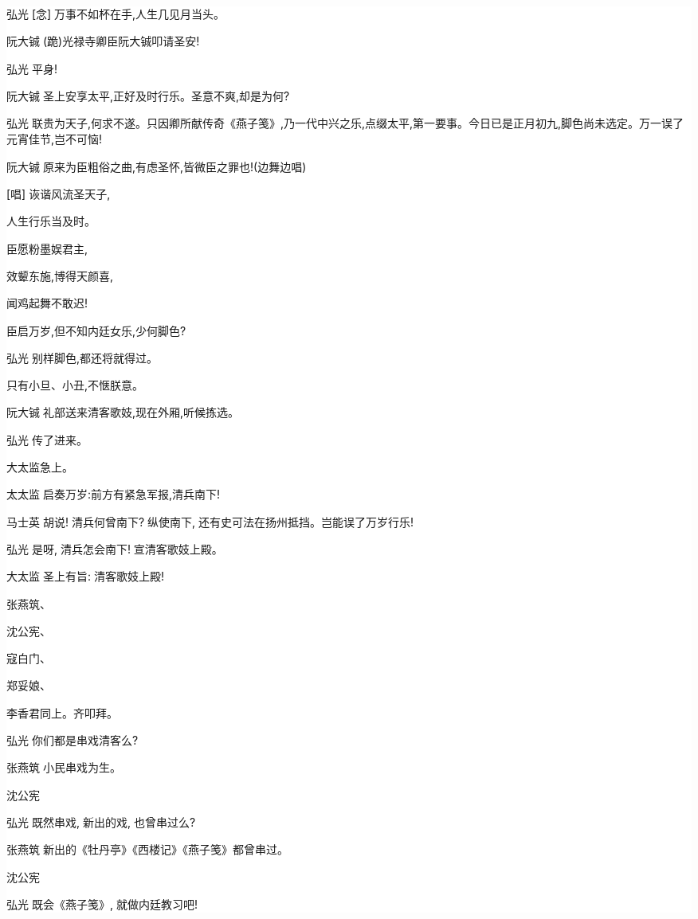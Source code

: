 弘光 [念] 万事不如杯在手,人生几见月当头。

阮大铖 (跪)光禄寺卿臣阮大铖叩请圣安!

弘光 平身!

阮大铖 圣上安享太平,正好及时行乐。圣意不爽,却是为何?

弘光 联贵为天子,何求不遂。只因卿所献传奇《燕子笺》,乃一代中兴之乐,点缀太平,第一要事。今日已是正月初九,脚色尚未选定。万一误了元宵佳节,岂不可恼!

阮大铖 原来为臣粗俗之曲,有虑圣怀,皆微臣之罪也!(边舞边唱)

[唱] 诙谐风流圣天子,

人生行乐当及时。

臣愿粉墨娱君主,

效颦东施,博得天颜喜,

闻鸡起舞不敢迟!

臣启万岁,但不知内廷女乐,少何脚色?

弘光 别样脚色,都还将就得过。

只有小旦、小丑,不惬朕意。

阮大铖 礼部送来清客歌妓,现在外厢,听候拣选。

弘光 传了进来。

大太监急上。

太太监 启奏万岁:前方有紧急军报,清兵南下!

马士英 胡说! 清兵何曾南下? 纵使南下, 还有史可法在扬州抵挡。岂能误了万岁行乐!

弘光 是呀, 清兵怎会南下! 宣清客歌妓上殿。

大太监 圣上有旨: 清客歌妓上殿!

张燕筑、

沈公宪、

寇白门、

郑妥娘、

李香君同上。齐叩拜。

弘光 你们都是串戏清客么?

张燕筑 小民串戏为生。

沈公宪

弘光 既然串戏, 新出的戏, 也曾串过么?

张燕筑 新出的《牡丹亭》《西楼记》《燕子笺》都曾串过。

沈公宪

弘光 既会《燕子笺》, 就做内廷教习吧!
